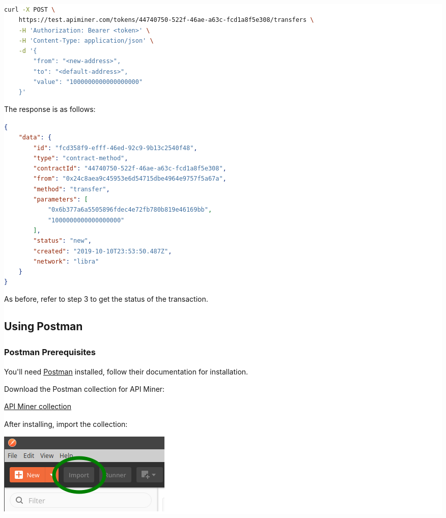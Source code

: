 ```bash
curl -X POST \
    https://test.apiminer.com/tokens/44740750-522f-46ae-a63c-fcd1a8f5e308/transfers \
    -H 'Authorization: Bearer <token>' \
    -H 'Content-Type: application/json' \
    -d '{
        "from": "<new-address>",
        "to": "<default-address>",
        "value": "1000000000000000000"
    }'
```

The response is as follows:

```json
{
    "data": {
        "id": "fcd358f9-efff-46ed-92c9-9b13c2540f48",
        "type": "contract-method",
        "contractId": "44740750-522f-46ae-a63c-fcd1a8f5e308",
        "from": "0x24c8aea9c45953e6d54715dbe4964e9757f5a67a",
        "method": "transfer",
        "parameters": [
            "0x6b377a6a5505896fdec4e72fb780b819e46169bb",
            "1000000000000000000"
        ],
        "status": "new",
        "created": "2019-10-10T23:53:50.487Z",
        "network": "libra"
    }
}
```

As before, refer to step 3 to get the status of the transaction.

## Using Postman

### Postman Prerequisites

You'll need [Postman](https://www.getpostman.com/) installed, follow their
documentation for installation.

Download the Postman collection for API Miner:

[API Miner collection](https://docs.blockwell.ai/apiminer/api/apiminer-collection.json)

After installing, import the collection:

![import](img/import.png)
